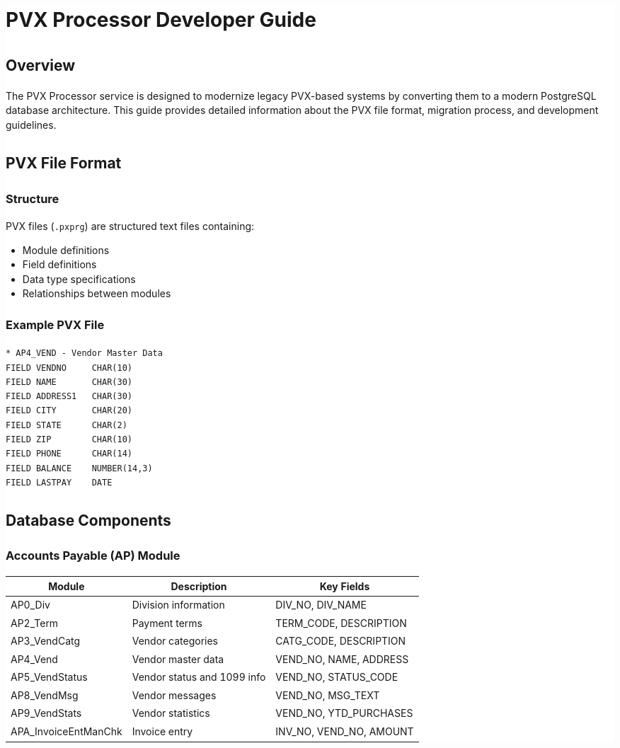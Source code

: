 # PVX Processor Developer Guide

## Overview

The PVX Processor service is designed to modernize legacy PVX-based systems by converting them to a modern PostgreSQL database architecture. This guide provides detailed information about the PVX file format, migration process, and development guidelines.

## PVX File Format

### Structure
PVX files (`.pxprg`) are structured text files containing:
- Module definitions
- Field definitions
- Data type specifications
- Relationships between modules

### Example PVX File
```
* AP4_VEND - Vendor Master Data
FIELD VENDNO     CHAR(10)
FIELD NAME       CHAR(30)
FIELD ADDRESS1   CHAR(30)
FIELD CITY       CHAR(20)
FIELD STATE      CHAR(2)
FIELD ZIP        CHAR(10)
FIELD PHONE      CHAR(14)
FIELD BALANCE    NUMBER(14,3)
FIELD LASTPAY    DATE
```

## Database Components

### Accounts Payable (AP) Module
| Module | Description | Key Fields |
|--------|-------------|------------|
| AP0_Div | Division information | DIV_NO, DIV_NAME |
| AP2_Term | Payment terms | TERM_CODE, DESCRIPTION |
| AP3_VendCatg | Vendor categories | CATG_CODE, DESCRIPTION |
| AP4_Vend | Vendor master data | VEND_NO, NAME, ADDRESS |
| AP5_VendStatus | Vendor status and 1099 info | VEND_NO, STATUS_CODE |
| AP8_VendMsg | Vendor messages | VEND_NO, MSG_TEXT |
| AP9_VendStats | Vendor statistics | VEND_NO, YTD_PURCHASES |
| APA_InvoiceEntManChk | Invoice entry | INV_NO, VEND_NO, AMOUNT |
